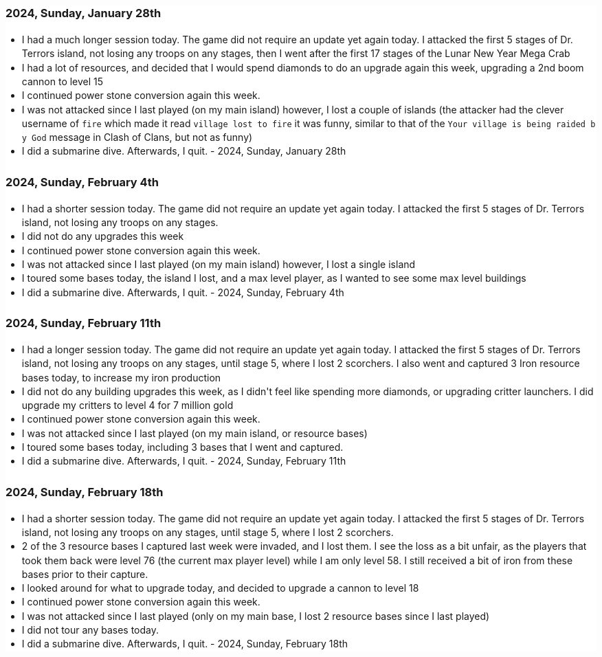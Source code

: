 ### 2024, Sunday, January 28th

- I had a much longer session today. The game did not require an update yet again today. I attacked the first 5 stages of Dr. Terrors island, not losing any troops on any stages, then I went after the first 17 stages of the Lunar New Year Mega Crab
- I had a lot of resources, and decided that I would spend diamonds to do an upgrade again this week, upgrading a 2nd boom cannon to level 15
- I continued power stone conversion again this week.
- I was not attacked since I last played (on my main island) however, I lost a couple of islands (the attacker had the clever username of `fire` which made it read `village lost to fire` it was funny, similar to that of the `Your village is being raided by God` message in Clash of Clans, but not as funny)
- I did a submarine dive. Afterwards, I quit. - 2024, Sunday, January 28th

### 2024, Sunday, February 4th

- I had a shorter session today. The game did not require an update yet again today. I attacked the first 5 stages of Dr. Terrors island, not losing any troops on any stages.
- I did not do any upgrades this week
- I continued power stone conversion again this week.
- I was not attacked since I last played (on my main island) however, I lost a single island
- I toured some bases today, the island I lost, and a max level player, as I wanted to see some max level buildings
- I did a submarine dive. Afterwards, I quit. - 2024, Sunday, February 4th

### 2024, Sunday, February 11th

- I had a longer session today. The game did not require an update yet again today. I attacked the first 5 stages of Dr. Terrors island, not losing any troops on any stages, until stage 5, where I lost 2 scorchers. I also went and captured 3 Iron resource bases today, to increase my iron production
- I did not do any building upgrades this week, as I didn't feel like spending more diamonds, or upgrading critter launchers. I did upgrade my critters to level 4 for 7 million gold
- I continued power stone conversion again this week.
- I was not attacked since I last played (on my main island, or resource bases)
- I toured some bases today, including 3 bases that I went and captured.
- I did a submarine dive. Afterwards, I quit. - 2024, Sunday, February 11th

### 2024, Sunday, February 18th

- I had a shorter session today. The game did not require an update yet again today. I attacked the first 5 stages of Dr. Terrors island, not losing any troops on any stages, until stage 5, where I lost 2 scorchers.
- 2 of the 3 resource bases I captured last week were invaded, and I lost them. I see the loss as a bit unfair, as the players that took them back were level 76 (the current max player level) while I am only level 58. I still received a bit of iron from these bases prior to their capture.
- I looked around for what to upgrade today, and decided to upgrade a cannon to level 18
- I continued power stone conversion again this week.
- I was not attacked since I last played (only on my main base, I lost 2 resource bases since I last played)
- I did not tour any bases today.
- I did a submarine dive. Afterwards, I quit. - 2024, Sunday, February 18th
